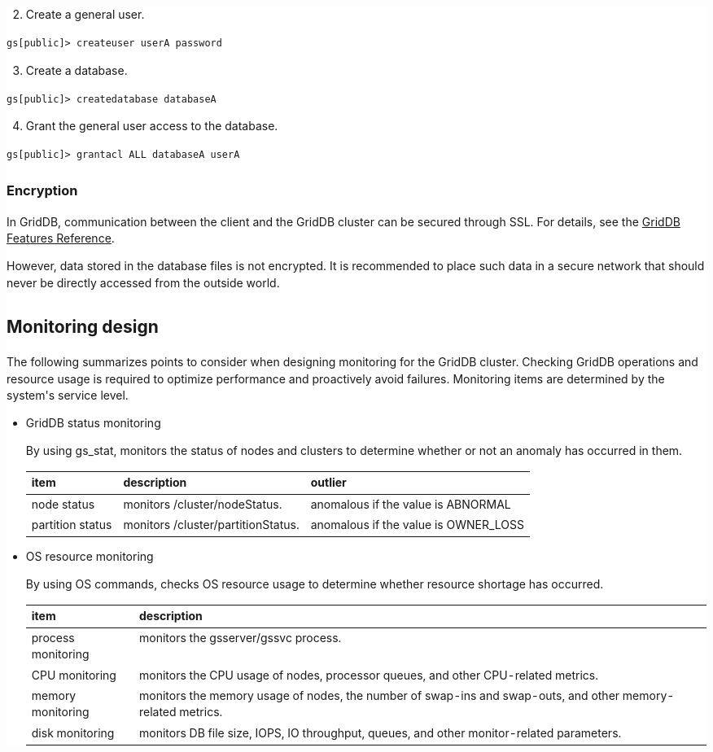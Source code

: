 2. Create a general user.

```example
gs[public]> createuser userA password
```

3. Create a database.

```example
gs[public]> createdatabase databaseA
```

4. Grant the general user access to the database.

```example
gs[public]> grantacl ALL databaseA userA
```


### Encryption

In GridDB, communication between the client and the GridDB cluster can be secured through SSL. For details, see the [GridDB Features Reference](../manuals/3.md_reference_feature/md_reference_feature.md).

However, data stored in the database files is not encrypted. It is recommended to place such data in a secure network that should never be directly accessed from the outside world.



## Monitoring design

The following summarizes points to consider when designing monitoring for the GridDB cluster. Checking GridDB operations and resource usage is required to optimize performance and proactively avoid failures. Monitoring items are determined by the system's service level.

- GridDB status monitoring

  By using gs_stat, monitors the status of nodes and clusters to determine whether or not an anomaly has occurred in them.

    | item                   | description                                  | outlier                             |
    |------------------------|--------------------------------------|------------------------------------|
    | node status        | monitors /cluster/nodeStatus.          | anomalous if the value is ABNORMAL          |
    | partition status | monitors /cluster/partitionStatus.  | anomalous if the value is OWNER_LOSS        |


- OS resource monitoring

  By using OS commands, checks OS resource usage to determine whether resource shortage has occurred.

    | item        | description                                |
    |-------------|------------------------------------|
    | process monitoring | monitors the gsserver/gssvc process.   |
    | CPU monitoring      | monitors the CPU usage of nodes, processor queues, and other CPU-related metrics.         |
    | memory monitoring   | monitors the memory usage of nodes, the number of swap-ins and swap-outs, and other memory-related metrics.      |
    | disk monitoring     | monitors DB file size, IOPS, IO throughput, queues, and other monitor-related parameters. |
